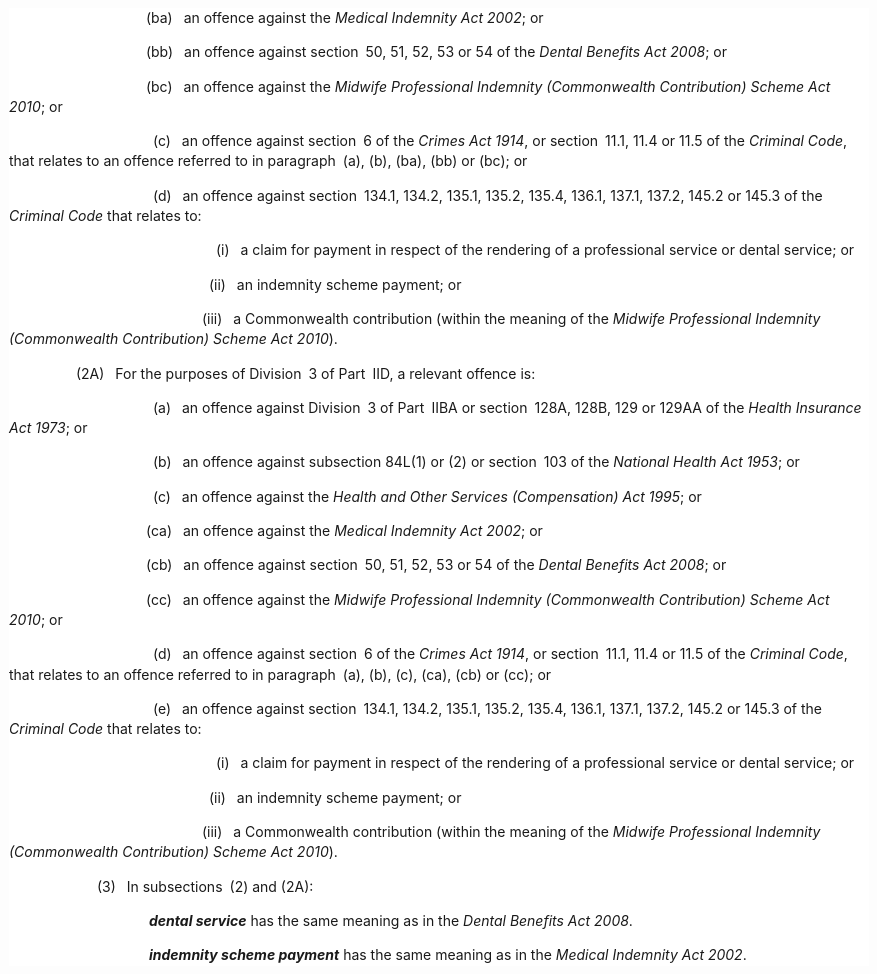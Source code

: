                     (ba)  an offence against the _Medical Indemnity Act 2002_; or

                    (bb)  an offence against section 50, 51, 52, 53 or 54 of the _Dental Benefits Act 2008_; or

                    (bc)  an offence against the _Midwife Professional Indemnity (Commonwealth Contribution) Scheme Act 2010_; or

                     (c)  an offence against section 6 of the _Crimes Act 1914_, or section 11.1, 11.4 or 11.5 of the _Criminal Code_, that relates to an offence referred to in paragraph (a), (b), (ba), (bb) or (bc); or

                     (d)  an offence against section 134.1, 134.2, 135.1, 135.2, 135.4, 136.1, 137.1, 137.2, 145.2 or 145.3 of the _Criminal Code_ that relates to:

                              (i)  a claim for payment in respect of the rendering of a professional service or dental service; or

                             (ii)  an indemnity scheme payment; or

                            (iii)  a Commonwealth contribution (within the meaning of the _Midwife Professional Indemnity (Commonwealth Contribution) Scheme Act 2010_).

          (2A)  For the purposes of Division 3 of Part IID, a relevant offence is:

                     (a)  an offence against Division 3 of Part IIBA or section 128A, 128B, 129 or 129AA of the _Health Insurance Act 1973_; or

                     (b)  an offence against subsection 84L(1) or (2) or section 103 of the _National Health Act 1953_; or

                     (c)  an offence against the _Health and Other Services (Compensation) Act 1995_; or

                    (ca)  an offence against the _Medical Indemnity Act 2002_; or

                    (cb)  an offence against section 50, 51, 52, 53 or 54 of the _Dental Benefits Act 2008_; or

                    (cc)  an offence against the _Midwife Professional Indemnity (Commonwealth Contribution) Scheme Act 2010_; or

                     (d)  an offence against section 6 of the _Crimes Act 1914_, or section 11.1, 11.4 or 11.5 of the _Criminal Code_, that relates to an offence referred to in paragraph (a), (b), (c), (ca), (cb) or (cc); or

                     (e)  an offence against section 134.1, 134.2, 135.1, 135.2, 135.4, 136.1, 137.1, 137.2, 145.2 or 145.3 of the _Criminal Code_ that relates to:

                              (i)  a claim for payment in respect of the rendering of a professional service or dental service; or

                             (ii)  an indemnity scheme payment; or

                            (iii)  a Commonwealth contribution (within the meaning of the _Midwife Professional Indemnity (Commonwealth Contribution) Scheme Act 2010_).

             (3)  In subsections (2) and (2A):

                    <a name="dental-servic"></a>**_dental service_** has the same meaning as in the _Dental Benefits Act 2008_.

                    <a name="indemn-scheme-payment"></a>**_indemnity scheme payment_** has the same meaning as in the _Medical Indemnity Act 2002_.
